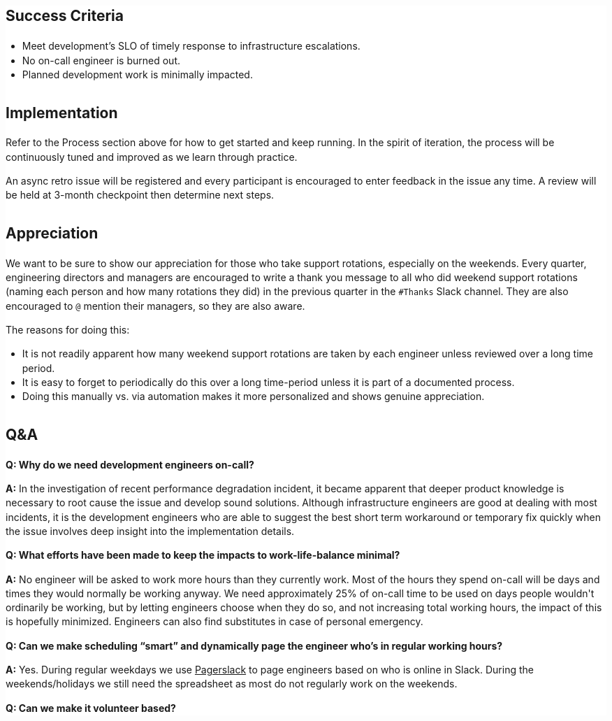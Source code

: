 ## Success Criteria
  * Meet development’s SLO of timely response to infrastructure escalations.
  * No on-call engineer is burned out.
  * Planned development work is minimally impacted.

## Implementation
Refer to the Process section above for how to get started and keep running. In the spirit of iteration, the process will be continuously tuned and improved as we learn through practice.

An async retro issue will be registered and every participant is encouraged to enter feedback in the issue any time. A review will be held at 3-month checkpoint then determine next steps.

## Appreciation

We want to be sure to show our appreciation for those who take support rotations, especially on the weekends. Every quarter, engineering directors and managers are encouraged to write a thank you message to all who did weekend support rotations (naming each person and how many rotations they did) in the previous quarter in the `#Thanks` Slack channel.  They are also encouraged to `@` mention their managers, so they are also aware.

The reasons for doing this:
* It is not readily apparent how many weekend support rotations are taken by each engineer unless reviewed over a long time period.
* It is easy to forget to periodically do this over a long time-period unless it is part of a documented process.
* Doing this manually vs. via automation makes it more personalized and shows genuine appreciation.

## Q&A
**Q: Why do we need development engineers on-call?**

**A:** In the investigation of recent performance degradation incident, it became apparent that deeper product knowledge is necessary to root cause the issue and develop sound solutions. Although infrastructure engineers are good at dealing with most incidents, it is the development engineers who are able to suggest the best short term workaround or temporary fix quickly when the issue involves deep insight into the implementation details.

**Q: What efforts have been made to keep the impacts to work-life-balance minimal?**

**A:** No engineer will be asked to work more hours than they currently work. Most of the hours they spend on-call will be days and times they would normally be working anyway. We need approximately 25% of on-call time to be used on days people wouldn't ordinarily be working, but by letting engineers choose when they do so, and not increasing total working hours, the impact of this is hopefully minimized. Engineers can also find substitutes in case of personal emergency.

**Q: Can we make scheduling “smart” and dynamically page the engineer who’s in regular working hours?**

**A:** Yes. During regular weekdays we use [Pagerslack](https://gitlab.com/jameslopez/pagerslack) to  page engineers based on who is online in Slack.  During the weekends/holidays we still need the spreadsheet as most do not regularly work on the weekends.

**Q: Can we make it volunteer based?**
